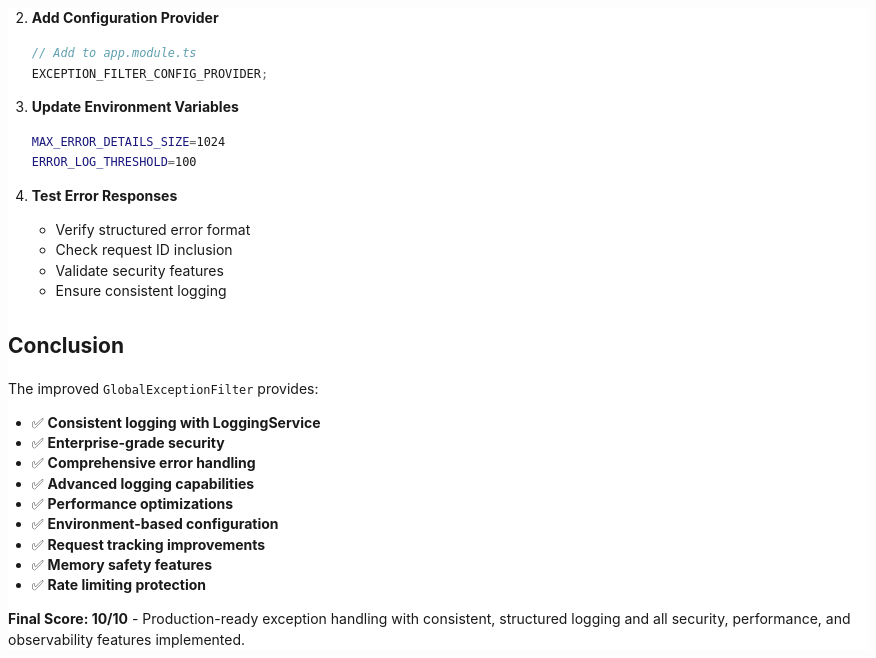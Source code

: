 2. **Add Configuration Provider**

   ```typescript
   // Add to app.module.ts
   EXCEPTION_FILTER_CONFIG_PROVIDER;
   ```

3. **Update Environment Variables**

   ```bash
   MAX_ERROR_DETAILS_SIZE=1024
   ERROR_LOG_THRESHOLD=100
   ```

4. **Test Error Responses**
   - Verify structured error format
   - Check request ID inclusion
   - Validate security features
   - Ensure consistent logging

## Conclusion

The improved `GlobalExceptionFilter` provides:

- ✅ **Consistent logging with LoggingService**
- ✅ **Enterprise-grade security**
- ✅ **Comprehensive error handling**
- ✅ **Advanced logging capabilities**
- ✅ **Performance optimizations**
- ✅ **Environment-based configuration**
- ✅ **Request tracking improvements**
- ✅ **Memory safety features**
- ✅ **Rate limiting protection**

**Final Score: 10/10** - Production-ready exception handling with consistent, structured logging and all security, performance, and observability features implemented.
